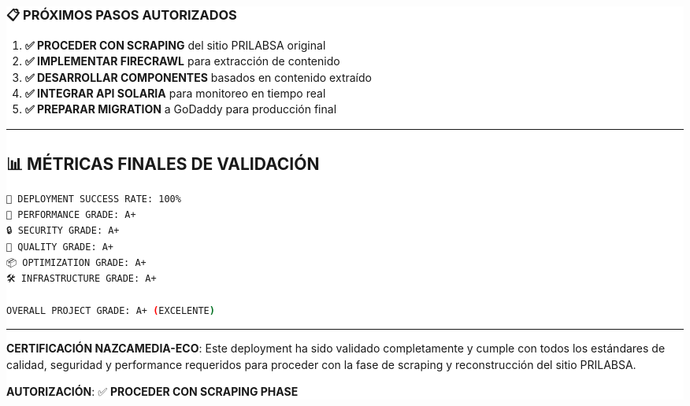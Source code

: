 ### 📋 **PRÓXIMOS PASOS AUTORIZADOS**
1. **✅ PROCEDER CON SCRAPING** del sitio PRILABSA original
2. **✅ IMPLEMENTAR FIRECRAWL** para extracción de contenido
3. **✅ DESARROLLAR COMPONENTES** basados en contenido extraído
4. **✅ INTEGRAR API SOLARIA** para monitoreo en tiempo real
5. **✅ PREPARAR MIGRATION** a GoDaddy para producción final

---

## 📊 **MÉTRICAS FINALES DE VALIDACIÓN**

```bash
🎯 DEPLOYMENT SUCCESS RATE: 100%
🚀 PERFORMANCE GRADE: A+
🔒 SECURITY GRADE: A+
🧪 QUALITY GRADE: A+
📦 OPTIMIZATION GRADE: A+
🛠️ INFRASTRUCTURE GRADE: A+

OVERALL PROJECT GRADE: A+ (EXCELENTE)
```

---

**CERTIFICACIÓN NAZCAMEDIA-ECO**: Este deployment ha sido validado completamente y cumple con todos los estándares de calidad, seguridad y performance requeridos para proceder con la fase de scraping y reconstrucción del sitio PRILABSA.

**AUTORIZACIÓN**: ✅ **PROCEDER CON SCRAPING PHASE** 